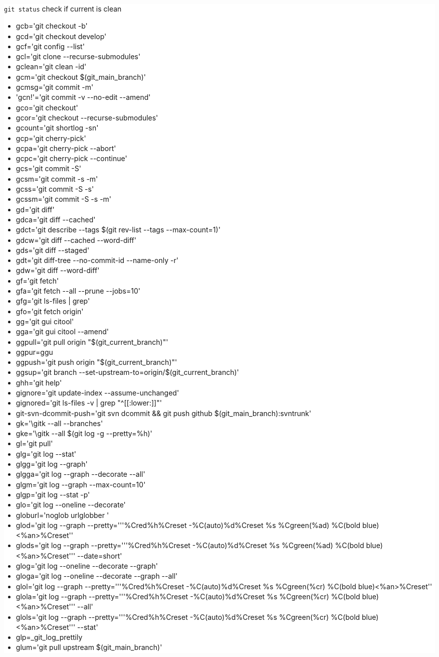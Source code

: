   ```git status```  check if current is clean
- gcb='git checkout -b'
- gcd='git checkout develop'
- gcf='git config --list'
- gcl='git clone --recurse-submodules'
- gclean='git clean -id'
- gcm='git checkout $(git_main_branch)'
- gcmsg='git commit -m'
- 'gcn!'='git commit -v --no-edit --amend'
- gco='git checkout'
- gcor='git checkout --recurse-submodules'
- gcount='git shortlog -sn'
- gcp='git cherry-pick'
- gcpa='git cherry-pick --abort'
- gcpc='git cherry-pick --continue'
- gcs='git commit -S'
- gcsm='git commit -s -m'
- gcss='git commit -S -s'
- gcssm='git commit -S -s -m'
- gd='git diff'
- gdca='git diff --cached'
- gdct='git describe --tags $(git rev-list --tags --max-count=1)'
- gdcw='git diff --cached --word-diff'
- gds='git diff --staged'
- gdt='git diff-tree --no-commit-id --name-only -r'
- gdw='git diff --word-diff'
- gf='git fetch'
- gfa='git fetch --all --prune --jobs=10'
- gfg='git ls-files | grep'
- gfo='git fetch origin'
- gg='git gui citool'
- gga='git gui citool --amend'
- ggpull='git pull origin "$(git_current_branch)"'
- ggpur=ggu
- ggpush='git push origin "$(git_current_branch)"'
- ggsup='git branch --set-upstream-to=origin/$(git_current_branch)'
- ghh='git help'
- gignore='git update-index --assume-unchanged'
- gignored='git ls-files -v | grep "^[[:lower:]]"'
- git-svn-dcommit-push='git svn dcommit && git push github $(git_main_branch):svntrunk'
- gk='\gitk --all --branches'
- gke='\gitk --all $(git log -g --pretty=%h)'
- gl='git pull'
- glg='git log --stat'
- glgg='git log --graph'
- glgga='git log --graph --decorate --all'
- glgm='git log --graph --max-count=10'
- glgp='git log --stat -p'
- glo='git log --oneline --decorate'
- globurl='noglob urlglobber '
- glod='git log --graph --pretty='\''%Cred%h%Creset -%C(auto)%d%Creset %s %Cgreen(%ad) %C(bold blue)<%an>%Creset'\'
- glods='git log --graph --pretty='\''%Cred%h%Creset -%C(auto)%d%Creset %s %Cgreen(%ad) %C(bold blue)<%an>%Creset'\'' --date=short'
- glog='git log --oneline --decorate --graph'
- gloga='git log --oneline --decorate --graph --all'
- glol='git log --graph --pretty='\''%Cred%h%Creset -%C(auto)%d%Creset %s %Cgreen(%cr) %C(bold blue)<%an>%Creset'\'
- glola='git log --graph --pretty='\''%Cred%h%Creset -%C(auto)%d%Creset %s %Cgreen(%cr) %C(bold blue)<%an>%Creset'\'' --all'
- glols='git log --graph --pretty='\''%Cred%h%Creset -%C(auto)%d%Creset %s %Cgreen(%cr) %C(bold blue)<%an>%Creset'\'' --stat'
- glp=_git_log_prettily
- glum='git pull upstream $(git_main_branch)'
  ```